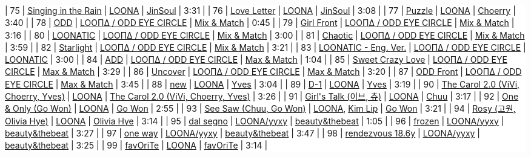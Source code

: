 | 75 | [Singing in the Rain](https://open.spotify.com/track/1uNTfm5WZVGdig95SAXajH) | [LOONA](https://open.spotify.com/artist/52zMTJCKluDlFwMQWmccY7) | [JinSoul](https://open.spotify.com/album/4aihvbWq3RQ1TAR2awMsqi) | 3:31 |
| 76 | [Love Letter](https://open.spotify.com/track/3GAKRdjL6Snq9C7u5tMC01) | [LOONA](https://open.spotify.com/artist/52zMTJCKluDlFwMQWmccY7) | [JinSoul](https://open.spotify.com/album/4aihvbWq3RQ1TAR2awMsqi) | 3:08 |
| 77 | [Puzzle](https://open.spotify.com/track/0Y1oSjd9U7Qy5t7EDjAjPq) | [LOONA](https://open.spotify.com/artist/52zMTJCKluDlFwMQWmccY7) | [Choerry](https://open.spotify.com/album/7zWV8dHkh06EclukKh1jVh) | 3:40 |
| 78 | [ODD](https://open.spotify.com/track/3GRwM20EPVWjKoVsNsHjrj) | [LOOΠΔ / ODD EYE CIRCLE](https://open.spotify.com/artist/5KPaeBm0fVfCSZLydp9jdy) | [Mix & Match](https://open.spotify.com/album/1a8lndLvlxQsRyiLdKPtze) | 0:45 |
| 79 | [Girl Front](https://open.spotify.com/track/6hDCBYBnbr4lfRj5H7bkC4) | [LOOΠΔ / ODD EYE CIRCLE](https://open.spotify.com/artist/5KPaeBm0fVfCSZLydp9jdy) | [Mix & Match](https://open.spotify.com/album/1a8lndLvlxQsRyiLdKPtze) | 3:16 |
| 80 | [LOONATIC](https://open.spotify.com/track/7h9wP4yMYuFdiciHMsdxWU) | [LOOΠΔ / ODD EYE CIRCLE](https://open.spotify.com/artist/5KPaeBm0fVfCSZLydp9jdy) | [Mix & Match](https://open.spotify.com/album/1a8lndLvlxQsRyiLdKPtze) | 3:00 |
| 81 | [Chaotic](https://open.spotify.com/track/1s8ZMgjthh2IGvYKWdgO2B) | [LOOΠΔ / ODD EYE CIRCLE](https://open.spotify.com/artist/5KPaeBm0fVfCSZLydp9jdy) | [Mix & Match](https://open.spotify.com/album/1a8lndLvlxQsRyiLdKPtze) | 3:59 |
| 82 | [Starlight](https://open.spotify.com/track/0DRvlkPs5FKt6Rh9q4B6Nh) | [LOOΠΔ / ODD EYE CIRCLE](https://open.spotify.com/artist/5KPaeBm0fVfCSZLydp9jdy) | [Mix & Match](https://open.spotify.com/album/1a8lndLvlxQsRyiLdKPtze) | 3:21 |
| 83 | [LOONATIC \- Eng\. Ver.](https://open.spotify.com/track/7xkpUBffveGC99B2UYIuFy) | [LOOΠΔ / ODD EYE CIRCLE](https://open.spotify.com/artist/5KPaeBm0fVfCSZLydp9jdy) | [LOONATIC](https://open.spotify.com/album/2kcwDHcxmuCSQbo27AY30Q) | 3:00 |
| 84 | [ADD](https://open.spotify.com/track/4NzNeHybw9rIbbRb7ztgfm) | [LOOΠΔ / ODD EYE CIRCLE](https://open.spotify.com/artist/5KPaeBm0fVfCSZLydp9jdy) | [Max & Match](https://open.spotify.com/album/6J6hcDzG79Uh0xob2e5J29) | 1:04 |
| 85 | [Sweet Crazy Love](https://open.spotify.com/track/5fgpCIjBJ098E9zqN9DS87) | [LOOΠΔ / ODD EYE CIRCLE](https://open.spotify.com/artist/5KPaeBm0fVfCSZLydp9jdy) | [Max & Match](https://open.spotify.com/album/6J6hcDzG79Uh0xob2e5J29) | 3:29 |
| 86 | [Uncover](https://open.spotify.com/track/2oFbMd0TcgUm7Df4Sx16h9) | [LOOΠΔ / ODD EYE CIRCLE](https://open.spotify.com/artist/5KPaeBm0fVfCSZLydp9jdy) | [Max & Match](https://open.spotify.com/album/6J6hcDzG79Uh0xob2e5J29) | 3:20 |
| 87 | [ODD Front](https://open.spotify.com/track/0ZsRFf3jsn4MvGHUoIcKLy) | [LOOΠΔ / ODD EYE CIRCLE](https://open.spotify.com/artist/5KPaeBm0fVfCSZLydp9jdy) | [Max & Match](https://open.spotify.com/album/6J6hcDzG79Uh0xob2e5J29) | 3:45 |
| 88 | [new](https://open.spotify.com/track/7eUtsnBNOWfWDObBZyU4F4) | [LOONA](https://open.spotify.com/artist/52zMTJCKluDlFwMQWmccY7) | [Yves](https://open.spotify.com/album/4Rkz00xg0zSLdmipbG6uRr) | 3:04 |
| 89 | [D\-1](https://open.spotify.com/track/4ddaY4PJxvq47qIps1KQ6Q) | [LOONA](https://open.spotify.com/artist/52zMTJCKluDlFwMQWmccY7) | [Yves](https://open.spotify.com/album/4Rkz00xg0zSLdmipbG6uRr) | 3:19 |
| 90 | [The Carol 2.0 \(ViVi, Choerry, Yves\)](https://open.spotify.com/track/5gkbQEgYlXajuf8CcYpojE) | [LOONA](https://open.spotify.com/artist/52zMTJCKluDlFwMQWmccY7) | [The Carol 2.0 \(ViVi, Choerry, Yves\)](https://open.spotify.com/album/4a8IIN37HSD7SuDWuyNSs9) | 3:26 |
| 91 | [Girl's Talk \(이브, 츄\)](https://open.spotify.com/track/1j3zXAq0W9cLIpiAXwcYXF) | [LOONA](https://open.spotify.com/artist/52zMTJCKluDlFwMQWmccY7) | [Chuu](https://open.spotify.com/album/6YeZQkSgIVYCBefzTxwVdu) | 3:17 |
| 92 | [One & Only \(Go Won\)](https://open.spotify.com/track/1DzpZ8HBR0MgGkZDhAdd7f) | [LOONA](https://open.spotify.com/artist/52zMTJCKluDlFwMQWmccY7) | [Go Won](https://open.spotify.com/album/5li9RKVy6K7WOSR4DNJc5y) | 2:55 |
| 93 | [See Saw \(Chuu, Go Won\)](https://open.spotify.com/track/1tLmp8dEhaHvU0jm2aG6sS) | [LOONA](https://open.spotify.com/artist/52zMTJCKluDlFwMQWmccY7), [Kim Lip](https://open.spotify.com/artist/1fsR8q6ObgP7rLBYdZZD7i) | [Go Won](https://open.spotify.com/album/5li9RKVy6K7WOSR4DNJc5y) | 3:21 |
| 94 | [Rosy \(고원, Olivia Hye\)](https://open.spotify.com/track/6cfacimNXWogsp6DtJflyL) | [LOONA](https://open.spotify.com/artist/52zMTJCKluDlFwMQWmccY7) | [Olivia Hye](https://open.spotify.com/album/0l2Z13tBw1lq2IcnBpfJeC) | 3:14 |
| 95 | [dal segno](https://open.spotify.com/track/2GkF0nk8gmLYru7UZcZA9K) | [LOONA/yyxy](https://open.spotify.com/artist/5JPKwLsHGaPIlxqHiF29e4) | [beauty&thebeat](https://open.spotify.com/album/2kyVSOU7qUn6c3WqHjhMB1) | 1:05 |
| 96 | [frozen](https://open.spotify.com/track/5zNzvVBEuk8EEQslNTe42B) | [LOONA/yyxy](https://open.spotify.com/artist/5JPKwLsHGaPIlxqHiF29e4) | [beauty&thebeat](https://open.spotify.com/album/2kyVSOU7qUn6c3WqHjhMB1) | 3:27 |
| 97 | [one way](https://open.spotify.com/track/0ZoFCxoLfn2uKunJbm4ERr) | [LOONA/yyxy](https://open.spotify.com/artist/5JPKwLsHGaPIlxqHiF29e4) | [beauty&thebeat](https://open.spotify.com/album/2kyVSOU7qUn6c3WqHjhMB1) | 3:47 |
| 98 | [rendezvous 18.6y](https://open.spotify.com/track/3jueKDWC9DmTfnU2jMxE8U) | [LOONA/yyxy](https://open.spotify.com/artist/5JPKwLsHGaPIlxqHiF29e4) | [beauty&thebeat](https://open.spotify.com/album/2kyVSOU7qUn6c3WqHjhMB1) | 3:25 |
| 99 | [favOriTe](https://open.spotify.com/track/2hynpFtQsg5wqVevY8z6G7) | [LOONA](https://open.spotify.com/artist/52zMTJCKluDlFwMQWmccY7) | [favOriTe](https://open.spotify.com/album/7cG5ePRgPuSblOX0rHQfuh) | 3:14 |